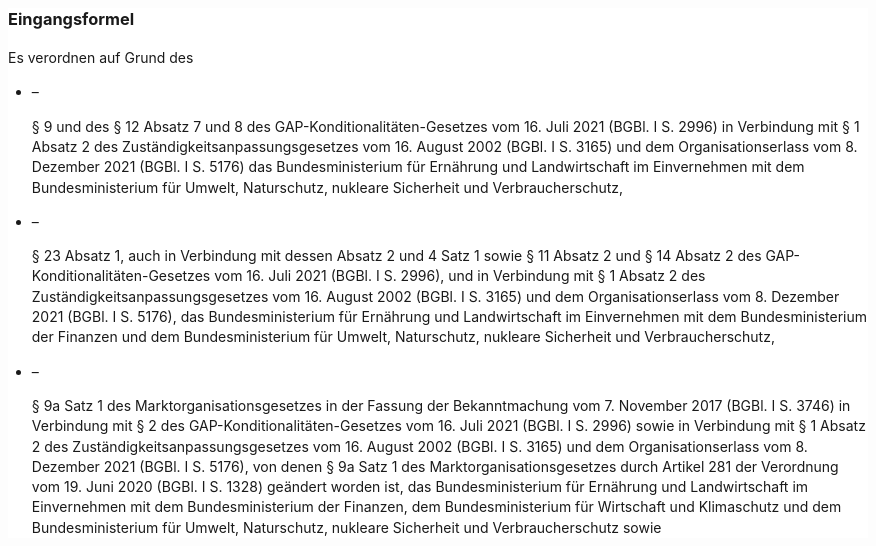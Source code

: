 ### Eingangsformel  

<div>

<div class="jnhtml">

<div>

<div class="jurAbsatz">

Es verordnen auf Grund des

  - –
    
    <div>
    
    § 9 und des § 12 Absatz 7 und 8 des GAP-Konditionalitäten-Gesetzes
    vom 16. Juli 2021 (BGBl. I S. 2996) in Verbindung mit § 1 Absatz 2
    des Zuständigkeitsanpassungsgesetzes vom 16. August 2002 (BGBl. I S.
    3165) und dem Organisationserlass vom 8. Dezember 2021 (BGBl. I S.
    5176) das Bundesministerium für Ernährung und Landwirtschaft im
    Einvernehmen mit dem Bundesministerium für Umwelt, Naturschutz,
    nukleare Sicherheit und Verbraucherschutz,
    
    </div>

  - –
    
    <div>
    
    § 23 Absatz 1, auch in Verbindung mit dessen Absatz 2 und 4 Satz 1
    sowie § 11 Absatz 2 und § 14 Absatz 2 des
    GAP-Konditionalitäten-Gesetzes vom 16. Juli 2021 (BGBl. I S. 2996),
    und in Verbindung mit § 1 Absatz 2 des
    Zuständigkeitsanpassungsgesetzes vom 16. August 2002 (BGBl. I S.
    3165) und dem Organisationserlass vom 8. Dezember 2021 (BGBl. I S.
    5176), das Bundesministerium für Ernährung und Landwirtschaft im
    Einvernehmen mit dem Bundesministerium der Finanzen und dem
    Bundesministerium für Umwelt, Naturschutz, nukleare Sicherheit und
    Verbraucherschutz,
    
    </div>

  - –
    
    <div>
    
    § 9a Satz 1 des Marktorganisationsgesetzes in der Fassung der
    Bekanntmachung vom 7. November 2017 (BGBl. I S. 3746) in Verbindung
    mit § 2 des GAP-Konditionalitäten-Gesetzes vom 16. Juli 2021 (BGBl.
    I S. 2996) sowie in Verbindung mit § 1 Absatz 2 des
    Zuständigkeitsanpassungsgesetzes vom 16. August 2002 (BGBl. I S.
    3165) und dem Organisationserlass vom 8. Dezember 2021 (BGBl. I S.
    5176), von denen § 9a Satz 1 des Marktorganisationsgesetzes durch
    Artikel 281 der Verordnung vom 19. Juni 2020 (BGBl. I S. 1328)
    geändert worden ist, das Bundesministerium für Ernährung und
    Landwirtschaft im Einvernehmen mit dem Bundesministerium der
    Finanzen, dem Bundesministerium für Wirtschaft und Klimaschutz und
    dem Bundesministerium für Umwelt, Naturschutz, nukleare Sicherheit
    und Verbraucherschutz sowie
    